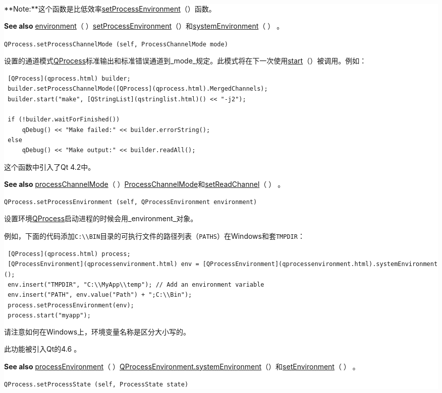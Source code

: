 **Note:**这个函数是比低效率[setProcessEnvironment](qprocess.html#setProcessEnvironment)（）函数。

**See also** [environment](qprocess.html#environment)（ ）[setProcessEnvironment](qprocess.html#setProcessEnvironment)（）和[systemEnvironment](qprocess.html#systemEnvironment)（ ） 。

```
QProcess.setProcessChannelMode (self, ProcessChannelMode mode)
```

设置的通道模式[QProcess](qprocess.html)标准输出和标准错误通道到_mode_规定。此模式将在下一次使用[start](qprocess.html#start)（）被调用。例如：

```
 [QProcess](qprocess.html) builder;
 builder.setProcessChannelMode([QProcess](qprocess.html).MergedChannels);
 builder.start("make", [QStringList](qstringlist.html)() << "-j2");

 if (!builder.waitForFinished())
     qDebug() << "Make failed:" << builder.errorString();
 else
     qDebug() << "Make output:" << builder.readAll();

```

这个函数中引入了Qt 4.2中。

**See also** [processChannelMode](qprocess.html#processChannelMode)（ ）[ProcessChannelMode](qprocess.html#ProcessChannelMode-enum)和[setReadChannel](qprocess.html#setReadChannel)（ ） 。

```
QProcess.setProcessEnvironment (self, QProcessEnvironment environment)
```

设置环境[QProcess](qprocess.html)启动进程的时候会用_environment_对象。

例如，下面的代码添加`C:\\BIN`目录的可执行文件的路径列表（`PATHS`）在Windows和套`TMPDIR`：

```
 [QProcess](qprocess.html) process;
 [QProcessEnvironment](qprocessenvironment.html) env = [QProcessEnvironment](qprocessenvironment.html).systemEnvironment();
 env.insert("TMPDIR", "C:\\MyApp\\temp"); // Add an environment variable
 env.insert("PATH", env.value("Path") + ";C:\\Bin");
 process.setProcessEnvironment(env);
 process.start("myapp");

```

请注意如何在Windows上，环境变量名称是区分大小写的。

此功能被引入Qt的4.6 。

**See also** [processEnvironment](qprocess.html#processEnvironment)（ ）[QProcessEnvironment.systemEnvironment](qprocessenvironment.html#systemEnvironment)（）和[setEnvironment](qprocess.html#setEnvironment)（ ） 。

```
QProcess.setProcessState (self, ProcessState state)
```
